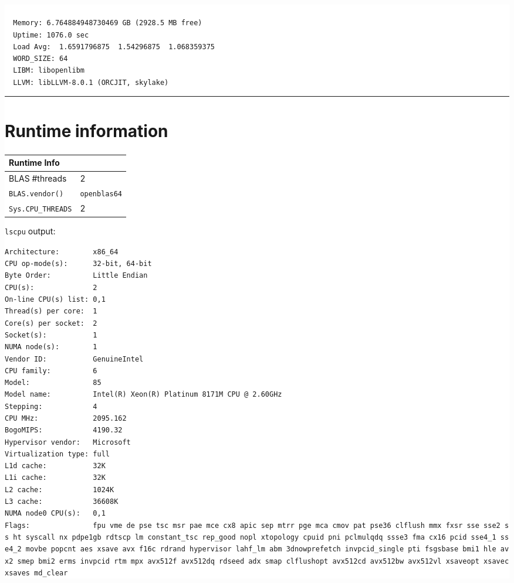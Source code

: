 ```
       
  Memory: 6.764884948730469 GB (2928.5 MB free)
  Uptime: 1076.0 sec
  Load Avg:  1.6591796875  1.54296875  1.068359375
  WORD_SIZE: 64
  LIBM: libopenlibm
  LLVM: libLLVM-8.0.1 (ORCJIT, skylake)
```

---
# Runtime information
| Runtime Info | |
|:--|:--|
| BLAS #threads | 2 |
| `BLAS.vendor()` | `openblas64` |
| `Sys.CPU_THREADS` | 2 |

`lscpu` output:

    Architecture:        x86_64
    CPU op-mode(s):      32-bit, 64-bit
    Byte Order:          Little Endian
    CPU(s):              2
    On-line CPU(s) list: 0,1
    Thread(s) per core:  1
    Core(s) per socket:  2
    Socket(s):           1
    NUMA node(s):        1
    Vendor ID:           GenuineIntel
    CPU family:          6
    Model:               85
    Model name:          Intel(R) Xeon(R) Platinum 8171M CPU @ 2.60GHz
    Stepping:            4
    CPU MHz:             2095.162
    BogoMIPS:            4190.32
    Hypervisor vendor:   Microsoft
    Virtualization type: full
    L1d cache:           32K
    L1i cache:           32K
    L2 cache:            1024K
    L3 cache:            36608K
    NUMA node0 CPU(s):   0,1
    Flags:               fpu vme de pse tsc msr pae mce cx8 apic sep mtrr pge mca cmov pat pse36 clflush mmx fxsr sse sse2 ss ht syscall nx pdpe1gb rdtscp lm constant_tsc rep_good nopl xtopology cpuid pni pclmulqdq ssse3 fma cx16 pcid sse4_1 sse4_2 movbe popcnt aes xsave avx f16c rdrand hypervisor lahf_lm abm 3dnowprefetch invpcid_single pti fsgsbase bmi1 hle avx2 smep bmi2 erms invpcid rtm mpx avx512f avx512dq rdseed adx smap clflushopt avx512cd avx512bw avx512vl xsaveopt xsavec xsaves md_clear
    